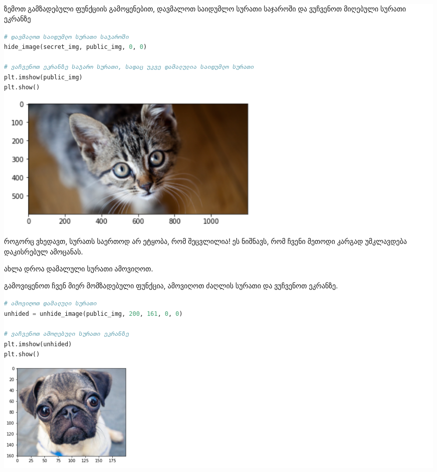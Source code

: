 ზემოთ გამზადებული ფუნქციის გამოყენებით, დავმალოთ საიდუმლო სურათი საჯაროში და ვუჩვენოთ მიღებული სურათი ეკრანზე

```Python
# დავმალოთ საიდუმლო სურათი საჯაროში
hide_image(secret_img, public_img, 0, 0)

# ვაჩვენოთ ეკრანზე საჯარო სურათი, სადაც უკვე დამალულია საიდუმლო სურათი
plt.imshow(public_img)
plt.show()
```

<img src="pictures-readme/modified-cat.png" alt="cat" width="500">

როგორც ვხედავთ, სურათს საერთოდ არ ეტყობა, რომ შეცვლილია! ეს ნიშნავს, რომ ჩვენი მეთოდი კარგად უმკლავდება დაკისრებულ ამოცანას.

ახლა დროა დამალული სურათი ამოვიღოთ.
 
გამოვიყენოთ ჩვენ მიერ მომზადებული ფუნქცია, ამოვიღოთ ძაღლის სურათი და ვუჩვენოთ ეკრანზე.

```Python
# ამოვიღოთ დამალული სურათი
unhided = unhide_image(public_img, 200, 161, 0, 0)

# ვაჩვენოთ ამოღებული სურათი ეკრანზე
plt.imshow(unhided)
plt.show()
```

<img src="pictures-readme/dog.png" alt="dog" width="250">
